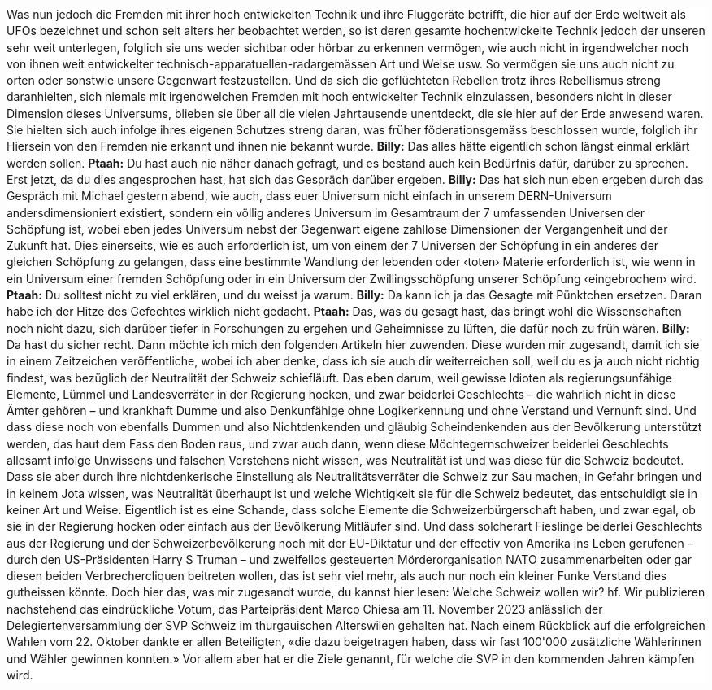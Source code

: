 Was nun jedoch die Fremden mit ihrer hoch entwickelten Technik und ihre Fluggeräte betrifft, die hier auf der Erde weltweit als UFOs bezeichnet und schon seit alters her beobachtet werden, so ist deren gesamte hochentwickelte Technik jedoch der unseren sehr weit unterlegen, folglich sie uns weder sichtbar oder hörbar zu erkennen vermögen, wie auch nicht in irgendwelcher noch von ihnen weit entwickelter technisch-apparatuellen-radargemässen Art und Weise usw. So vermögen sie uns auch nicht zu orten oder sonstwie unsere Gegenwart festzustellen. Und da sich die geflüchteten Rebellen trotz ihres Rebellismus streng daranhielten, sich niemals mit irgendwelchen Fremden mit hoch entwickelter Technik einzulassen, besonders nicht in dieser Dimension dieses Universums, blieben sie über all die vielen Jahrtausende unentdeckt, die sie hier auf der Erde anwesend waren. Sie hielten sich auch infolge ihres eigenen Schutzes streng daran, was früher föderationsgemäss beschlossen wurde, folglich ihr Hiersein von den Fremden nie erkannt und ihnen nie bekannt wurde.
**Billy:**
Das alles hätte eigentlich schon längst einmal erklärt werden sollen.
**Ptaah:**
Du hast auch nie näher danach gefragt, und es bestand auch kein Bedürfnis dafür, darüber zu sprechen. Erst jetzt, da du dies angesprochen hast, hat sich das Gespräch darüber ergeben.
**Billy:**
Das hat sich nun eben ergeben durch das Gespräch mit Michael gestern abend, wie auch, dass euer Universum nicht einfach in unserem DERN-Universum andersdimensioniert existiert, sondern ein völlig anderes Universum im Gesamtraum der 7 umfassenden Universen der Schöpfung ist, wobei eben jedes Universum nebst der Gegenwart eigene zahllose Dimensionen der Vergangenheit und der Zukunft hat. Dies einerseits, wie es auch erforderlich ist, um von einem der 7 Universen der Schöpfung in ein anderes der gleichen Schöpfung zu gelangen, dass eine bestimmte Wandlung der lebenden oder ‹toten› Materie erforderlich ist, wie wenn in ein Universum einer fremden Schöpfung oder in ein Universum der Zwillingsschöpfung unserer Schöpfung ‹eingebrochen› wird.
**Ptaah:**
Du solltest nicht zu viel erklären, und du weisst ja warum.
**Billy:**
Da kann ich ja das Gesagte mit Pünktchen ersetzen. Daran habe ich der Hitze des Gefechtes wirklich nicht gedacht.
**Ptaah:**
Das, was du gesagt hast, das bringt wohl die Wissenschaften noch nicht dazu, sich darüber tiefer in Forschungen zu ergehen und Geheimnisse zu lüften, die dafür noch zu früh wären.
**Billy:**
Da hast du sicher recht. Dann möchte ich mich den folgenden Artikeln hier zuwenden. Diese wurden mir zugesandt, damit ich sie in einem Zeitzeichen veröffentliche, wobei ich aber denke, dass ich sie auch dir weiterreichen soll, weil du es ja auch nicht richtig findest, was bezüglich der Neutralität der Schweiz schiefläuft. Das eben darum, weil gewisse Idioten als regierungsunfähige Elemente, Lümmel und Landesverräter in der Regierung hocken, und zwar beiderlei Geschlechts – die wahrlich nicht in diese Ämter gehören – und krankhaft Dumme und also Denkunfähige ohne Logikerkennung und ohne Verstand und Vernunft sind. Und dass diese noch von ebenfalls Dummen und also Nichtdenkenden und gläubig Scheindenkenden aus der Bevölkerung unterstützt werden, das haut dem Fass den Boden raus, und zwar auch dann, wenn diese Möchtegernschweizer beiderlei Geschlechts allesamt infolge Unwissens und falschen Verstehens nicht wissen, was Neutralität ist und was diese für die Schweiz bedeutet. Dass sie aber durch ihre nichtdenkerische Einstellung als Neutralitätsverräter die Schweiz zur Sau machen, in Gefahr bringen und in keinem Jota wissen, was Neutralität überhaupt ist und welche Wichtigkeit sie für die Schweiz bedeutet, das entschuldigt sie in keiner Art und Weise. Eigentlich ist es eine Schande, dass solche Elemente die Schweizerbürgerschaft haben, und zwar egal, ob sie in der Regierung hocken oder einfach aus der Bevölkerung Mitläufer sind. Und dass solcherart Fieslinge beiderlei Geschlechts aus der Regierung und der Schweizerbevölkerung noch mit der EU-Diktatur und der effectiv von Amerika ins Leben gerufenen – durch den US-Präsidenten Harry S Truman – und zweifellos gesteuerten Mörderorganisation NATO zusammenarbeiten oder gar diesen beiden Verbrechercliquen beitreten wollen, das ist sehr viel mehr, als auch nur noch ein kleiner Funke Verstand dies gutheissen könnte. Doch hier das, was mir zugesandt wurde, du kannst hier lesen:
Welche Schweiz wollen wir?
hf. Wir publizieren nachstehend das eindrückliche Votum, das Parteipräsident Marco Chiesa am 11. November 2023 anlässlich der Delegiertenversammlung der SVP Schweiz im thurgauischen Alterswilen gehalten hat. Nach einem Rückblick auf die erfolgreichen Wahlen vom 22. Oktober dankte er allen Beteiligten, «die dazu beigetragen haben, dass wir fast 100'000 zusätzliche Wählerinnen und Wähler gewinnen konnten.» Vor allem aber hat er die Ziele genannt, für welche die SVP in den kommenden Jahren kämpfen wird.